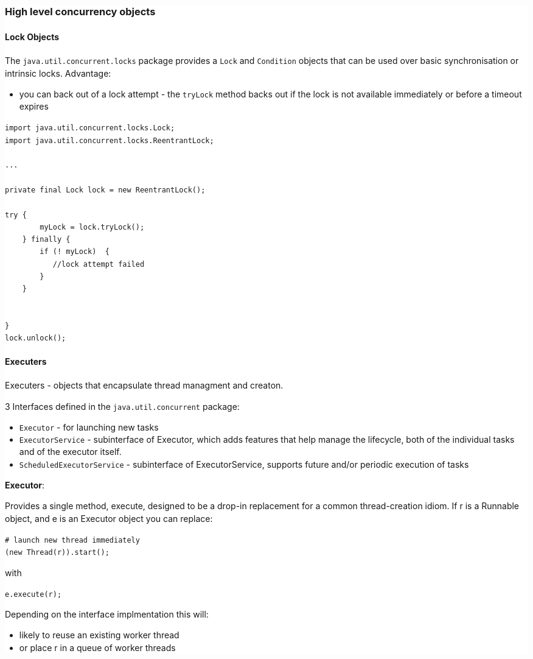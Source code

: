 ### High level concurrency objects

#### Lock Objects

The `java.util.concurrent.locks` package provides a `Lock` and `Condition` objects that can be used over basic synchronisation or intrinsic locks.
Advantage:
* you can back out of a lock attempt - the `tryLock` method backs out if the lock is not available immediately or before a timeout expires 

```
import java.util.concurrent.locks.Lock;
import java.util.concurrent.locks.ReentrantLock;

...

private final Lock lock = new ReentrantLock();

try {
        myLock = lock.tryLock();
    } finally {
        if (! myLock)  {
           //lock attempt failed
        }
    }


}
lock.unlock();
```

#### Executers

Executers - objects that encapsulate thread managment and creaton.

3 Interfaces defined in the `java.util.concurrent` package:
* `Executor` - for launching new tasks
* `ExecutorService` - subinterface of Executor, which adds features that help manage the lifecycle, both of the individual tasks and of the executor itself.
* `ScheduledExecutorService` - subinterface of ExecutorService, supports future and/or periodic execution of tasks

**Executor**:

Provides a single method, execute, designed to be a drop-in replacement for a common thread-creation idiom. If r is a Runnable object, and e is an Executor object you can replace:

```
# launch new thread immediately
(new Thread(r)).start();
```
with
```
e.execute(r);
```
Depending on the interface implmentation this will:
* likely to reuse an existing worker thread
* or place r in a queue of worker threads
